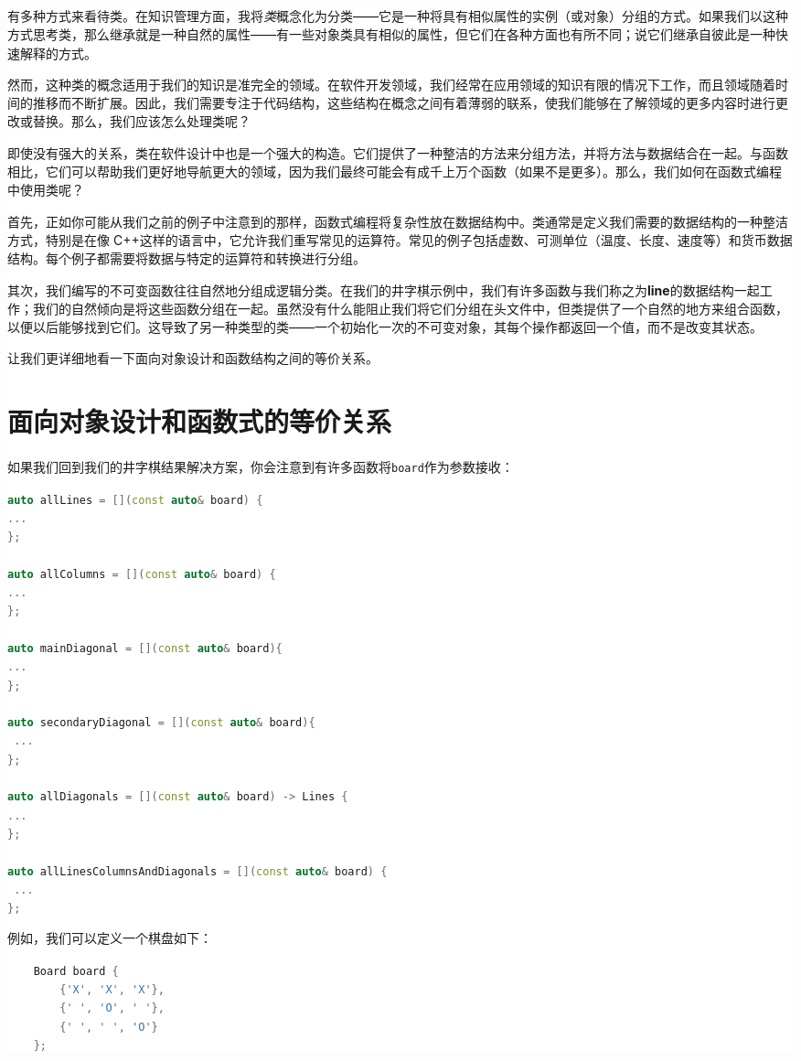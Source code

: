 有多种方式来看待类。在知识管理方面，我将*类*概念化为分类——它是一种将具有相似属性的实例（或对象）分组的方式。如果我们以这种方式思考类，那么继承就是一种自然的属性——有一些对象类具有相似的属性，但它们在各种方面也有所不同；说它们继承自彼此是一种快速解释的方式。

然而，这种类的概念适用于我们的知识是准完全的领域。在软件开发领域，我们经常在应用领域的知识有限的情况下工作，而且领域随着时间的推移而不断扩展。因此，我们需要专注于代码结构，这些结构在概念之间有着薄弱的联系，使我们能够在了解领域的更多内容时进行更改或替换。那么，我们应该怎么处理类呢？

即使没有强大的关系，类在软件设计中也是一个强大的构造。它们提供了一种整洁的方法来分组方法，并将方法与数据结合在一起。与函数相比，它们可以帮助我们更好地导航更大的领域，因为我们最终可能会有成千上万个函数（如果不是更多）。那么，我们如何在函数式编程中使用类呢？

首先，正如你可能从我们之前的例子中注意到的那样，函数式编程将复杂性放在数据结构中。类通常是定义我们需要的数据结构的一种整洁方式，特别是在像 C++这样的语言中，它允许我们重写常见的运算符。常见的例子包括虚数、可测单位（温度、长度、速度等）和货币数据结构。每个例子都需要将数据与特定的运算符和转换进行分组。

其次，我们编写的不可变函数往往自然地分组成逻辑分类。在我们的井字棋示例中，我们有许多函数与我们称之为**line**的数据结构一起工作；我们的自然倾向是将这些函数分组在一起。虽然没有什么能阻止我们将它们分组在头文件中，但类提供了一个自然的地方来组合函数，以便以后能够找到它们。这导致了另一种类型的类——一个初始化一次的不可变对象，其每个操作都返回一个值，而不是改变其状态。

让我们更详细地看一下面向对象设计和函数结构之间的等价关系。

# 面向对象设计和函数式的等价关系

如果我们回到我们的井字棋结果解决方案，你会注意到有许多函数将`board`作为参数接收：

```cpp
auto allLines = [](const auto& board) {
...
};

auto allColumns = [](const auto& board) {
...
};

auto mainDiagonal = [](const auto& board){
...
};

auto secondaryDiagonal = [](const auto& board){
 ...
};

auto allDiagonals = [](const auto& board) -> Lines {
...
};

auto allLinesColumnsAndDiagonals = [](const auto& board) {
 ...
};
```

例如，我们可以定义一个棋盘如下：

```cpp
    Board board {
        {'X', 'X', 'X'},
        {' ', 'O', ' '},
        {' ', ' ', 'O'}
    };
```
